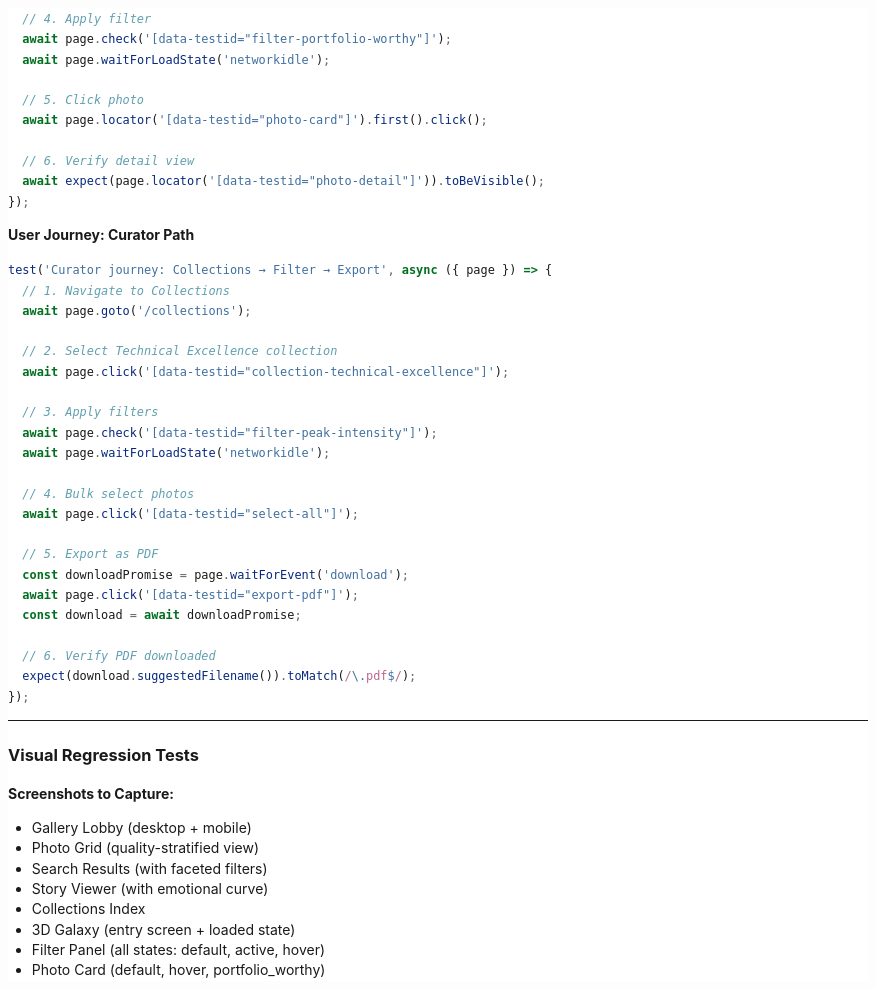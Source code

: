 ```typescript
  // 4. Apply filter
  await page.check('[data-testid="filter-portfolio-worthy"]');
  await page.waitForLoadState('networkidle');

  // 5. Click photo
  await page.locator('[data-testid="photo-card"]').first().click();

  // 6. Verify detail view
  await expect(page.locator('[data-testid="photo-detail"]')).toBeVisible();
});
```

**User Journey: Curator Path**
```typescript
test('Curator journey: Collections → Filter → Export', async ({ page }) => {
  // 1. Navigate to Collections
  await page.goto('/collections');

  // 2. Select Technical Excellence collection
  await page.click('[data-testid="collection-technical-excellence"]');

  // 3. Apply filters
  await page.check('[data-testid="filter-peak-intensity"]');
  await page.waitForLoadState('networkidle');

  // 4. Bulk select photos
  await page.click('[data-testid="select-all"]');

  // 5. Export as PDF
  const downloadPromise = page.waitForEvent('download');
  await page.click('[data-testid="export-pdf"]');
  const download = await downloadPromise;

  // 6. Verify PDF downloaded
  expect(download.suggestedFilename()).toMatch(/\.pdf$/);
});
```

---

### Visual Regression Tests

**Screenshots to Capture:**
- Gallery Lobby (desktop + mobile)
- Photo Grid (quality-stratified view)
- Search Results (with faceted filters)
- Story Viewer (with emotional curve)
- Collections Index
- 3D Galaxy (entry screen + loaded state)
- Filter Panel (all states: default, active, hover)
- Photo Card (default, hover, portfolio_worthy)
